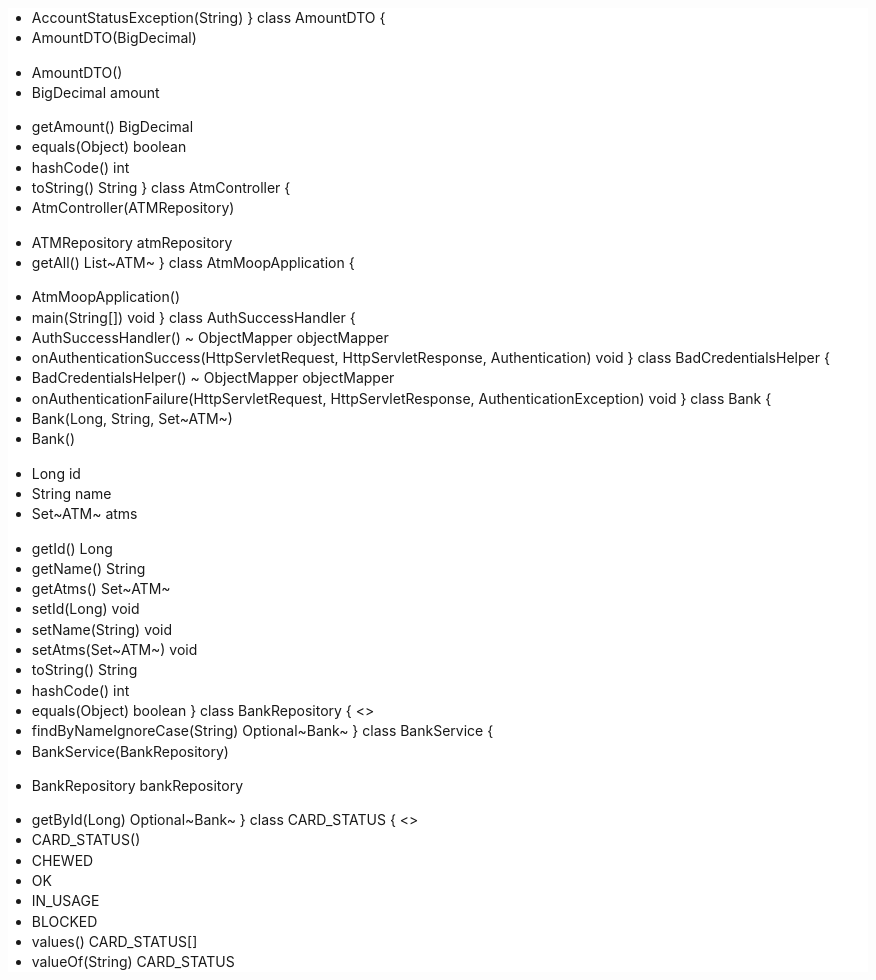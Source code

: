   + AccountStatusException(String) 
}
class AmountDTO {
  + AmountDTO(BigDecimal) 
  - AmountDTO() 
  - BigDecimal amount
  + getAmount() BigDecimal
  + equals(Object) boolean
  + hashCode() int
  + toString() String
}
class AtmController {
  + AtmController(ATMRepository) 
  - ATMRepository atmRepository
  - getAll() List~ATM~
}
class AtmMoopApplication {
  + AtmMoopApplication() 
  + main(String[]) void
}
class AuthSuccessHandler {
  + AuthSuccessHandler() 
  ~ ObjectMapper objectMapper
  + onAuthenticationSuccess(HttpServletRequest, HttpServletResponse, Authentication) void
}
class BadCredentialsHelper {
  + BadCredentialsHelper() 
  ~ ObjectMapper objectMapper
  + onAuthenticationFailure(HttpServletRequest, HttpServletResponse, AuthenticationException) void
}
class Bank {
  + Bank(Long, String, Set~ATM~) 
  + Bank() 
  - Long id
  - String name
  - Set~ATM~ atms
  + getId() Long
  + getName() String
  + getAtms() Set~ATM~
  + setId(Long) void
  + setName(String) void
  + setAtms(Set~ATM~) void
  + toString() String
  + hashCode() int
  + equals(Object) boolean
}
class BankRepository {
<<Interface>>
  + findByNameIgnoreCase(String) Optional~Bank~
}
class BankService {
  + BankService(BankRepository) 
  - BankRepository bankRepository
  + getById(Long) Optional~Bank~
}
class CARD_STATUS {
<<enumeration>>
  + CARD_STATUS() 
  +  CHEWED
  +  OK
  +  IN_USAGE
  +  BLOCKED
  + values() CARD_STATUS[]
  + valueOf(String) CARD_STATUS